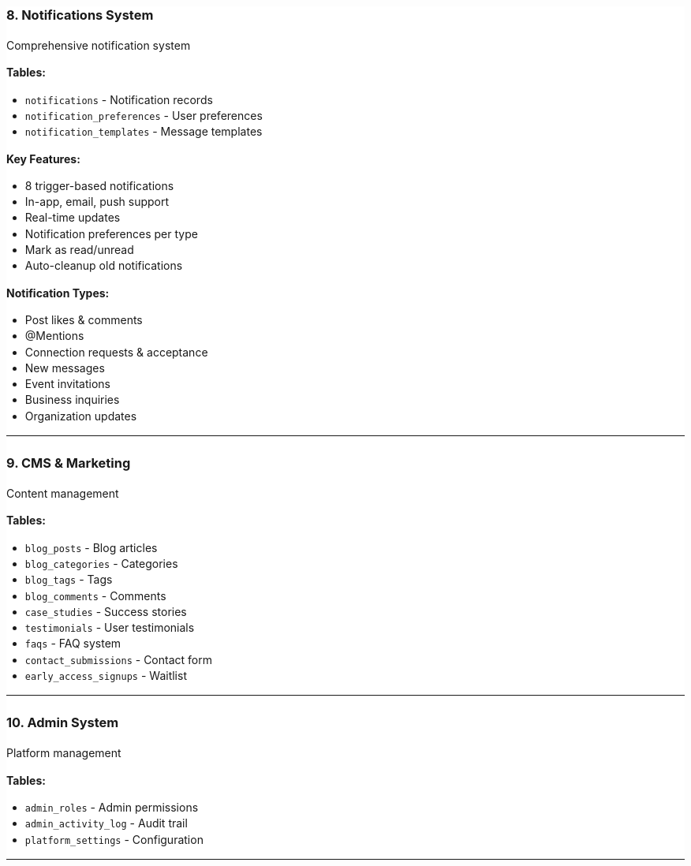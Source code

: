 
### 8. **Notifications System**
Comprehensive notification system

**Tables:**
- `notifications` - Notification records
- `notification_preferences` - User preferences
- `notification_templates` - Message templates

**Key Features:**
- 8 trigger-based notifications
- In-app, email, push support
- Real-time updates
- Notification preferences per type
- Mark as read/unread
- Auto-cleanup old notifications

**Notification Types:**
- Post likes & comments
- @Mentions
- Connection requests & acceptance
- New messages
- Event invitations
- Business inquiries
- Organization updates

---

### 9. **CMS & Marketing**
Content management

**Tables:**
- `blog_posts` - Blog articles
- `blog_categories` - Categories
- `blog_tags` - Tags
- `blog_comments` - Comments
- `case_studies` - Success stories
- `testimonials` - User testimonials
- `faqs` - FAQ system
- `contact_submissions` - Contact form
- `early_access_signups` - Waitlist

---

### 10. **Admin System**
Platform management

**Tables:**
- `admin_roles` - Admin permissions
- `admin_activity_log` - Audit trail
- `platform_settings` - Configuration

---
